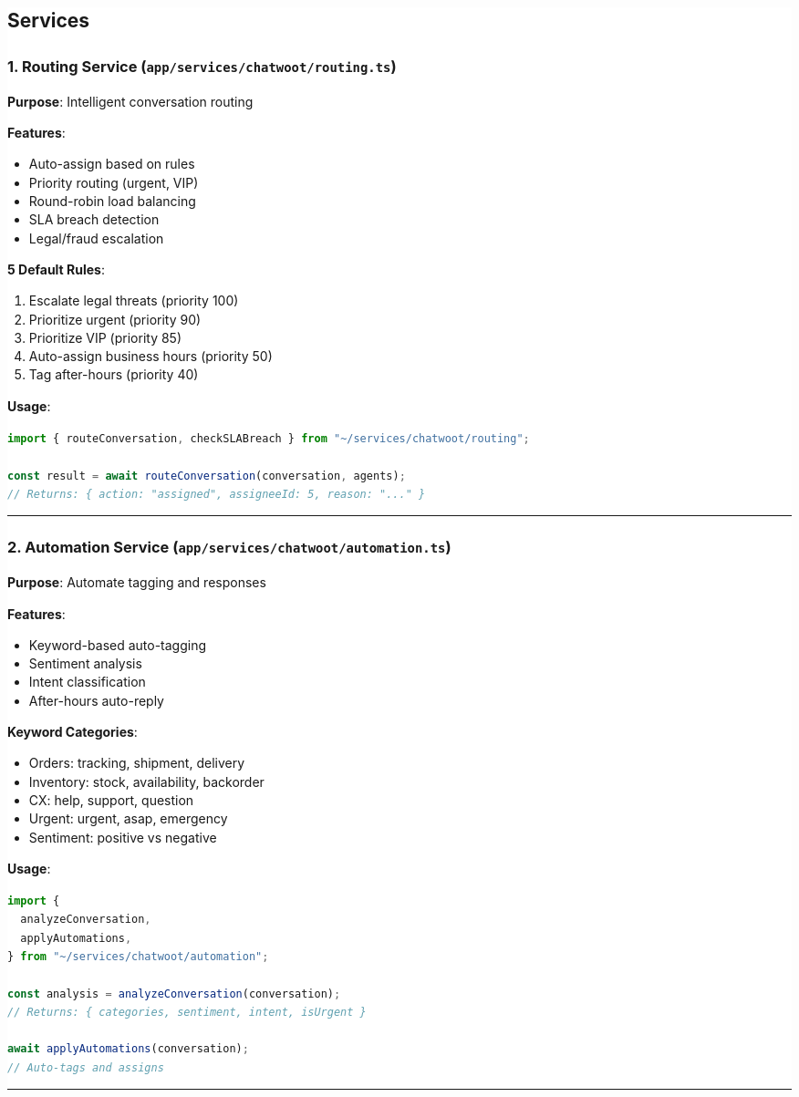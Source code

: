 
## Services

### 1. Routing Service (`app/services/chatwoot/routing.ts`)

**Purpose**: Intelligent conversation routing

**Features**:

- Auto-assign based on rules
- Priority routing (urgent, VIP)
- Round-robin load balancing
- SLA breach detection
- Legal/fraud escalation

**5 Default Rules**:

1. Escalate legal threats (priority 100)
2. Prioritize urgent (priority 90)
3. Prioritize VIP (priority 85)
4. Auto-assign business hours (priority 50)
5. Tag after-hours (priority 40)

**Usage**:

```typescript
import { routeConversation, checkSLABreach } from "~/services/chatwoot/routing";

const result = await routeConversation(conversation, agents);
// Returns: { action: "assigned", assigneeId: 5, reason: "..." }
```

---

### 2. Automation Service (`app/services/chatwoot/automation.ts`)

**Purpose**: Automate tagging and responses

**Features**:

- Keyword-based auto-tagging
- Sentiment analysis
- Intent classification
- After-hours auto-reply

**Keyword Categories**:

- Orders: tracking, shipment, delivery
- Inventory: stock, availability, backorder
- CX: help, support, question
- Urgent: urgent, asap, emergency
- Sentiment: positive vs negative

**Usage**:

```typescript
import {
  analyzeConversation,
  applyAutomations,
} from "~/services/chatwoot/automation";

const analysis = analyzeConversation(conversation);
// Returns: { categories, sentiment, intent, isUrgent }

await applyAutomations(conversation);
// Auto-tags and assigns
```

---